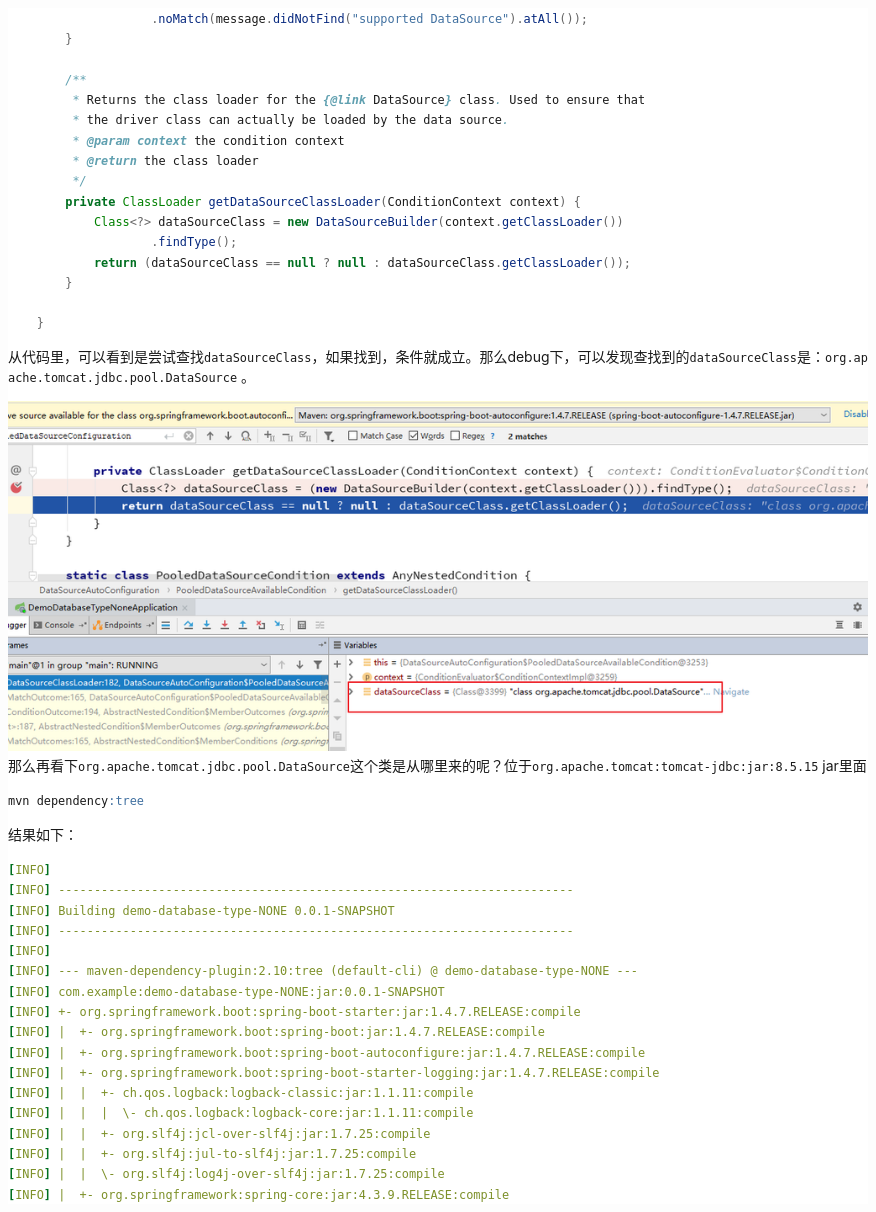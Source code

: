```java
					.noMatch(message.didNotFind("supported DataSource").atAll());
		}

		/**
		 * Returns the class loader for the {@link DataSource} class. Used to ensure that
		 * the driver class can actually be loaded by the data source.
		 * @param context the condition context
		 * @return the class loader
		 */
		private ClassLoader getDataSourceClassLoader(ConditionContext context) {
			Class<?> dataSourceClass = new DataSourceBuilder(context.getClassLoader())
					.findType();
			return (dataSourceClass == null ? null : dataSourceClass.getClassLoader());
		}

	}
```

从代码里，可以看到是尝试查找`dataSourceClass`，如果找到，条件就成立。那么debug下，可以发现查找到的`dataSourceClass`是：`org.apache.tomcat.jdbc.pool.DataSource` 。

![01](01.png)
那么再看下`org.apache.tomcat.jdbc.pool.DataSource`这个类是从哪里来的呢？位于`org.apache.tomcat:tomcat-jdbc:jar:8.5.15` jar里面
```sql
mvn dependency:tree
```
结果如下：
```yaml
[INFO]
[INFO] ------------------------------------------------------------------------
[INFO] Building demo-database-type-NONE 0.0.1-SNAPSHOT
[INFO] ------------------------------------------------------------------------
[INFO]
[INFO] --- maven-dependency-plugin:2.10:tree (default-cli) @ demo-database-type-NONE ---
[INFO] com.example:demo-database-type-NONE:jar:0.0.1-SNAPSHOT
[INFO] +- org.springframework.boot:spring-boot-starter:jar:1.4.7.RELEASE:compile
[INFO] |  +- org.springframework.boot:spring-boot:jar:1.4.7.RELEASE:compile
[INFO] |  +- org.springframework.boot:spring-boot-autoconfigure:jar:1.4.7.RELEASE:compile
[INFO] |  +- org.springframework.boot:spring-boot-starter-logging:jar:1.4.7.RELEASE:compile
[INFO] |  |  +- ch.qos.logback:logback-classic:jar:1.1.11:compile
[INFO] |  |  |  \- ch.qos.logback:logback-core:jar:1.1.11:compile
[INFO] |  |  +- org.slf4j:jcl-over-slf4j:jar:1.7.25:compile
[INFO] |  |  +- org.slf4j:jul-to-slf4j:jar:1.7.25:compile
[INFO] |  |  \- org.slf4j:log4j-over-slf4j:jar:1.7.25:compile
[INFO] |  +- org.springframework:spring-core:jar:4.3.9.RELEASE:compile
```